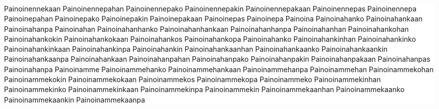Painoinennekaan
Painoinennepahan
Painoinennepako
Painoinennepakin
Painoinennepakaan
Painoinennepas
Painoinennepa
Painoinepahan
Painoinepako
Painoinepakin
Painoinepakaan
Painoinepas
Painoinepa
Painoina
Painoinahanko
Painoinahankaan
Painoinahanpa
Painoinahan
Painoinahanhanko
Painoinahanhankaan
Painoinahanhanpa
Painoinahanhan
Painoinahankohan
Painoinahankokin
Painoinahankokaan
Painoinahankos
Painoinahankopa
Painoinahanko
Painoinahankinhan
Painoinahankinko
Painoinahankinkaan
Painoinahankinpa
Painoinahankin
Painoinahankaanhan
Painoinahankaanko
Painoinahankaankin
Painoinahankaanpa
Painoinahankaan
Painoinahanpahan
Painoinahanpako
Painoinahanpakin
Painoinahanpakaan
Painoinahanpas
Painoinahanpa
Painoinamme
Painoinammehanko
Painoinammehankaan
Painoinammehanpa
Painoinammehan
Painoinammekohan
Painoinammekokin
Painoinammekokaan
Painoinammekos
Painoinammekopa
Painoinammeko
Painoinammekinhan
Painoinammekinko
Painoinammekinkaan
Painoinammekinpa
Painoinammekin
Painoinammekaanhan
Painoinammekaanko
Painoinammekaankin
Painoinammekaanpa
